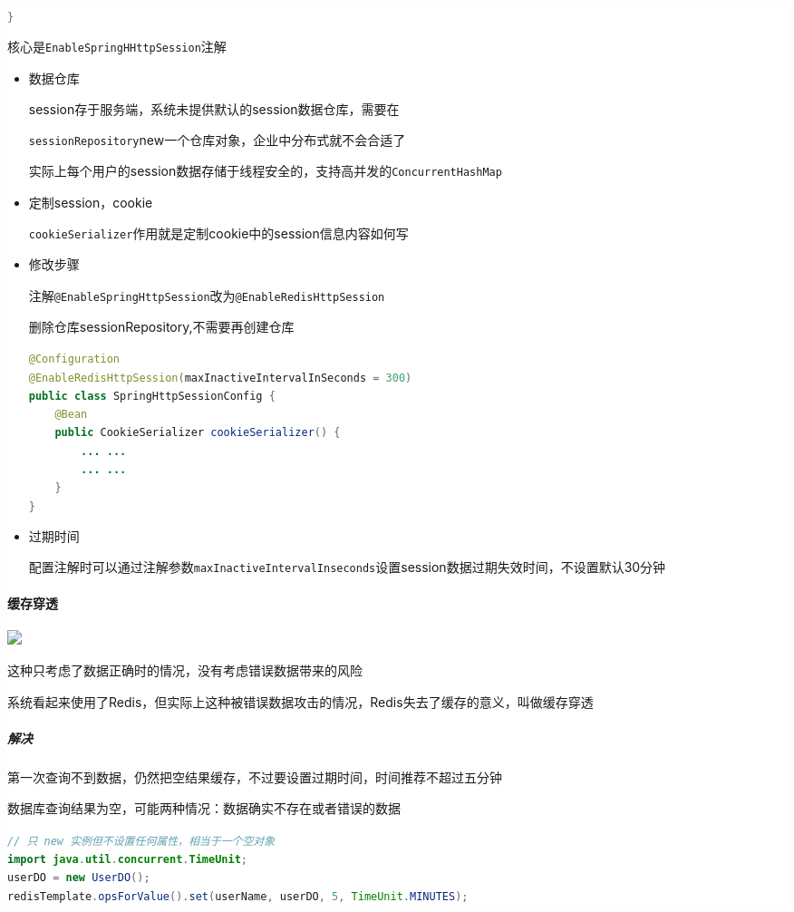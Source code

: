    ```java
   }
   ```
   
   核心是`EnableSpringHHttpSession`注解
   
   + 数据仓库
     
     session存于服务端，系统未提供默认的session数据仓库，需要在
     
     `sessionRepository`new一个仓库对象，企业中分布式就不会合适了
     
     实际上每个用户的session数据存储于线程安全的，支持高并发的`ConcurrentHashMap`
   
   + 定制session，cookie
     
     `cookieSerializer`作用就是定制cookie中的session信息内容如何写
   
   + 修改步骤
     
     注解`@EnableSpringHttpSession`改为`@EnableRedisHttpSession`
     
     删除仓库sessionRepository,不需要再创建仓库
     
     ```java
     @Configuration
     @EnableRedisHttpSession(maxInactiveIntervalInSeconds = 300)
     public class SpringHttpSessionConfig {
         @Bean
         public CookieSerializer cookieSerializer() {
             ... ...
             ... ...
         }
     }
     ```
   
   + 过期时间
     
     配置注解时可以通过注解参数`maxInactiveIntervalInseconds`设置session数据过期失效时间，不设置默认30分钟

#### 缓存穿透

![](https://style.youkeda.com/img/ham/course/d2/d4-2-5-1.png?x-oss-process=image/resize,w_1320/watermark,image_d2F0ZXJtYXNrLnBuZz94LW9zcy1wcm9jZXNzPWltYWdlL3Jlc2l6ZSx3XzEwMA==,t_60,g_se,x_10,y_10)

这种只考虑了数据正确时的情况，没有考虑错误数据带来的风险

系统看起来使用了Redis，但实际上这种被错误数据攻击的情况，Redis失去了缓存的意义，叫做缓存穿透

##### 解决

第一次查询不到数据，仍然把空结果缓存，不过要设置过期时间，时间推荐不超过五分钟

数据库查询结果为空，可能两种情况：数据确实不存在或者错误的数据

```java
// 只 new 实例但不设置任何属性，相当于一个空对象
import java.util.concurrent.TimeUnit;
userDO = new UserDO();
redisTemplate.opsForValue().set(userName, userDO, 5, TimeUnit.MINUTES);
```
